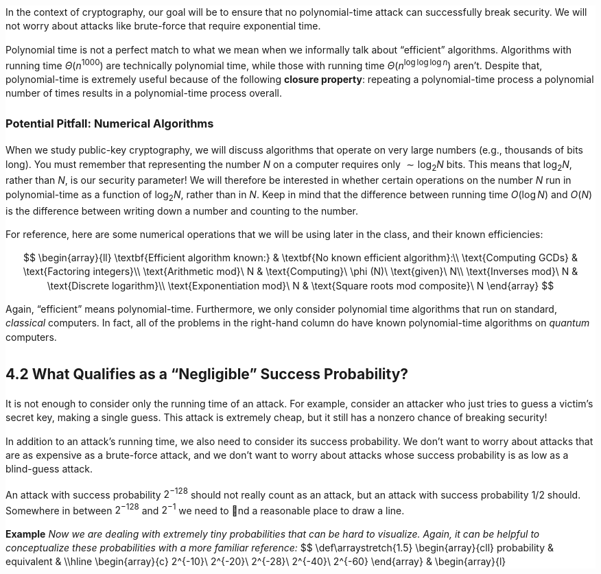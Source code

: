 In the context of cryptography, our goal will be to ensure that no polynomial-time attack can successfully break security. We will not worry about attacks like brute-force that require exponential time.

Polynomial time is not a perfect match to what we mean when we informally talk about “efficient” algorithms. Algorithms with running time $\Theta(n^{1000})$ are technically polynomial time, while those with running time $\Theta\left(n^{\log \log \log n}\right)$ aren’t. Despite that, polynomial-time is extremely useful because of the following **closure property**: repeating a polynomial-time process a polynomial number of times results in a polynomial-time process overall.

### Potential Pitfall: Numerical Algorithms
When we study public-key cryptography, we will discuss algorithms that operate on very large numbers (e.g., thousands of bits long). You must remember that representing the number $N$ on a computer requires only $\sim\log_2N$ bits. This means that $\log_2N$,  rather than $N$, is our security parameter! We will therefore be interested in whether certain operations on the number $N$ run in polynomial-time as a function of $\log_2 N$, rather than in $N$. Keep in mind that the difference between running time $O(\log N)$ and $O(N)$ is the difference between writing down a number and counting to the number.

For reference, here are some numerical operations that we will be using later in the class, and their known efficiencies:

$$
\begin{array}{ll}
\textbf{Efficient algorithm known:} & \textbf{No known efficient algorithm}:\\
\text{Computing GCDs} & \text{Factoring integers}\\
\text{Arithmetic mod}\ N & \text{Computing}\ \phi (N)\ \text{given}\ N\\
 \text{Inverses mod}\ N & \text{Discrete logarithm}\\
 \text{Exponentiation mod}\ N & \text{Square roots mod composite}\ N
\end{array}
$$

Again, “efficient” means polynomial-time. Furthermore, we only consider polynomial time algorithms that run on standard, *classical* computers. In fact, all of the problems in the right-hand column do have known polynomial-time algorithms on *quantum* computers.

## 4.2 What Qualifies as a “Negligible” Success Probability?

It is not enough to consider only the running time of an attack. For example, consider an attacker who just tries to guess a victim’s secret key, making a single guess. This attack is extremely cheap, but it still has a nonzero chance of breaking security!

In addition to an attack’s running time, we also need to consider its success probability. We don’t want to worry about attacks that are as expensive as a brute-force attack, and we don’t want to worry about attacks whose success probability is as low as a blind-guess attack.

An attack with success probability $2^{-128}$ should not really count as an attack, but an attack with success probability 1/2 should. Somewhere in between $2^{-128}$ and $2^{-1}$ we need to nd a reasonable place to draw a line.

**Example**
*Now we are dealing with extremely tiny probabilities that can be hard to visualize. Again, it can be helpful to conceptualize these probabilities with a more familiar reference:*
$$
\def\arraystretch{1.5}
\begin{array}{cll}
 probability & equivalent & \\\hline
\begin{array}{c}
2^{-10}\\
2^{-20}\\
2^{-28}\\
2^{-40}\\
2^{-60}
\end{array} &
\begin{array}{l}